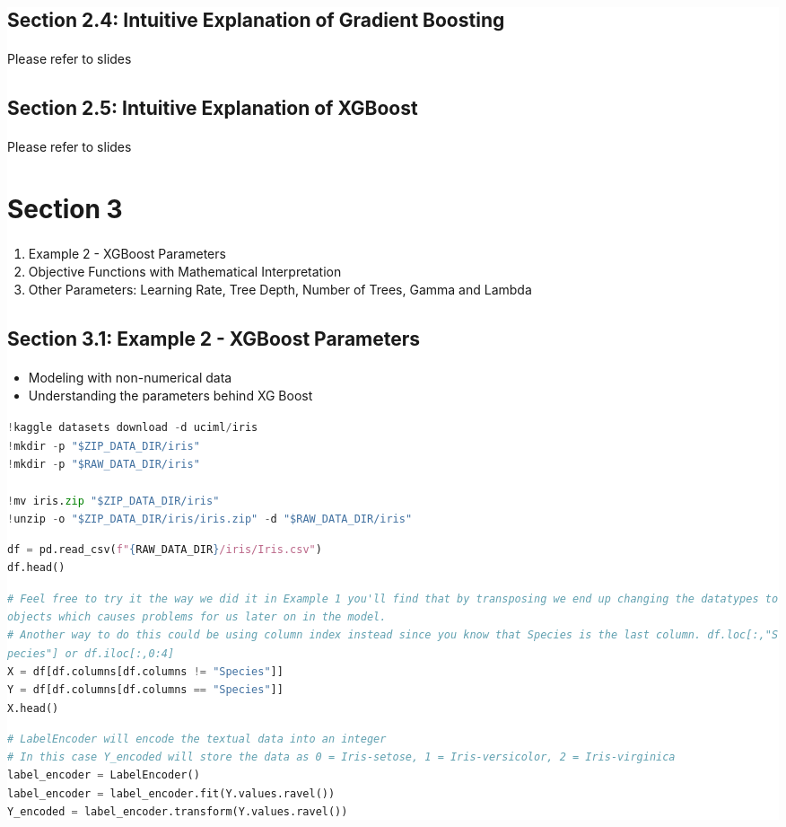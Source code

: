 

## Section 2.4: Intuitive Explanation of Gradient Boosting

Please refer to slides



## Section 2.5: Intuitive Explanation of XGBoost

Please refer to slides



# Section 3

1. Example 2 - XGBoost Parameters
2. Objective Functions with Mathematical Interpretation
3. Other Parameters: Learning Rate, Tree Depth, Number of Trees, Gamma and Lambda



## Section 3.1: Example 2 - XGBoost Parameters

* Modeling with non-numerical data
* Understanding the parameters behind XG Boost


```python colab={"base_uri": "https://localhost:8080/"} id="im_FAOWxinVD" outputId="b02c5632-7cdc-4516-db55-9661f925cae7"
!kaggle datasets download -d uciml/iris
!mkdir -p "$ZIP_DATA_DIR/iris"
!mkdir -p "$RAW_DATA_DIR/iris"

!mv iris.zip "$ZIP_DATA_DIR/iris"
!unzip -o "$ZIP_DATA_DIR/iris/iris.zip" -d "$RAW_DATA_DIR/iris"
```

```python colab={"base_uri": "https://localhost:8080/", "height": 206} id="q7M8hqWcm_iM" outputId="540cd6c9-0dd4-488c-88eb-c4864c0564d3"
df = pd.read_csv(f"{RAW_DATA_DIR}/iris/Iris.csv")
df.head()
```

```python colab={"base_uri": "https://localhost:8080/", "height": 206} id="_WClySk85jtq" outputId="d34dd9e0-99a8-4be4-b417-0dffedb3ef00"
# Feel free to try it the way we did it in Example 1 you'll find that by transposing we end up changing the datatypes to objects which causes problems for us later on in the model.
# Another way to do this could be using column index instead since you know that Species is the last column. df.loc[:,"Species"] or df.iloc[:,0:4]
X = df[df.columns[df.columns != "Species"]]
Y = df[df.columns[df.columns == "Species"]]
X.head()
```

```python id="dfpTIOQt60BI"
# LabelEncoder will encode the textual data into an integer
# In this case Y_encoded will store the data as 0 = Iris-setose, 1 = Iris-versicolor, 2 = Iris-virginica
label_encoder = LabelEncoder()
label_encoder = label_encoder.fit(Y.values.ravel())
Y_encoded = label_encoder.transform(Y.values.ravel())
```
